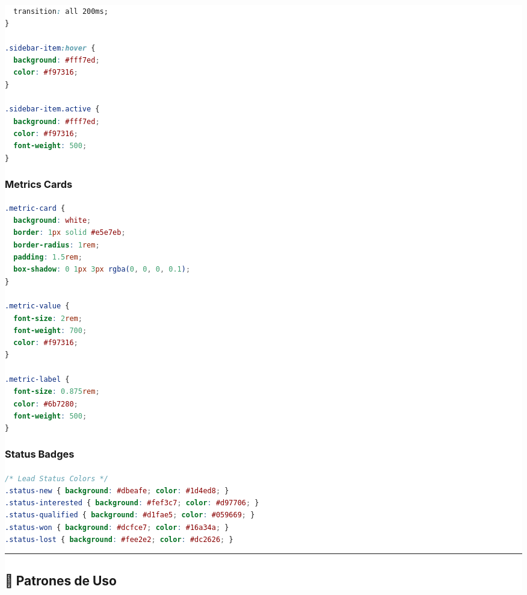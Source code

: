 ```css
  transition: all 200ms;
}

.sidebar-item:hover {
  background: #fff7ed;
  color: #f97316;
}

.sidebar-item.active {
  background: #fff7ed;
  color: #f97316;
  font-weight: 500;
}
```

### Metrics Cards
```css
.metric-card {
  background: white;
  border: 1px solid #e5e7eb;
  border-radius: 1rem;
  padding: 1.5rem;
  box-shadow: 0 1px 3px rgba(0, 0, 0, 0.1);
}

.metric-value {
  font-size: 2rem;
  font-weight: 700;
  color: #f97316;
}

.metric-label {
  font-size: 0.875rem;
  color: #6b7280;
  font-weight: 500;
}
```

### Status Badges
```css
/* Lead Status Colors */
.status-new { background: #dbeafe; color: #1d4ed8; }
.status-interested { background: #fef3c7; color: #d97706; }
.status-qualified { background: #d1fae5; color: #059669; }
.status-won { background: #dcfce7; color: #16a34a; }
.status-lost { background: #fee2e2; color: #dc2626; }
```

---

## 🎯 Patrones de Uso
